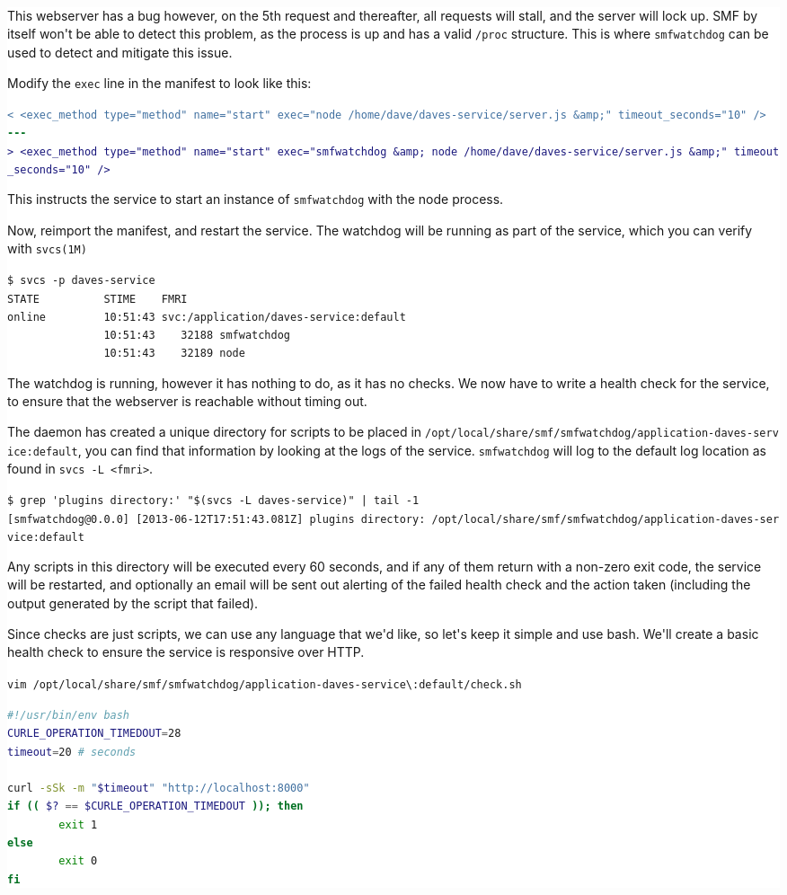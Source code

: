 This webserver has a bug however, on the 5th request and thereafter, all
requests will stall, and the server will lock up.  SMF by itself won't be able
to detect this problem, as the process is up and has a valid `/proc` structure.
This is where `smfwatchdog` can be used to detect and mitigate this issue.

Modify the `exec` line in the manifest to look like this:

``` diff
< <exec_method type="method" name="start" exec="node /home/dave/daves-service/server.js &amp;" timeout_seconds="10" />
---
> <exec_method type="method" name="start" exec="smfwatchdog &amp; node /home/dave/daves-service/server.js &amp;" timeout_seconds="10" />
```

This instructs the service to start an instance of `smfwatchdog` with the node
process.

Now, reimport the manifest, and restart the service.  The watchdog will be
running as part of the service, which you can verify with `svcs(1M)`

    $ svcs -p daves-service
    STATE          STIME    FMRI
    online         10:51:43 svc:/application/daves-service:default
                   10:51:43    32188 smfwatchdog
                   10:51:43    32189 node

The watchdog is running, however it has nothing to do, as it has no checks.
We now have to write a health check for the service, to ensure that the webserver is
reachable without timing out.

The daemon has created a unique directory for scripts to be placed in
`/opt/local/share/smf/smfwatchdog/application-daves-service:default`, you
can find that information by looking at the logs of the service. `smfwatchdog`
will log to the default log location as found in `svcs -L <fmri>`.

    $ grep 'plugins directory:' "$(svcs -L daves-service)" | tail -1
    [smfwatchdog@0.0.0] [2013-06-12T17:51:43.081Z] plugins directory: /opt/local/share/smf/smfwatchdog/application-daves-service:default

Any scripts in this directory will be executed every 60 seconds, and if any of
them return with a non-zero exit code, the service will be restarted, and
optionally an email will be sent out alerting of the failed health check and
the action taken (including the output generated by the script that failed).

Since checks are just scripts, we can use any language that we'd like, so let's
keep it simple and use bash.  We'll create a basic health check to ensure
the service is responsive over HTTP.

    vim /opt/local/share/smf/smfwatchdog/application-daves-service\:default/check.sh

``` bash
#!/usr/bin/env bash
CURLE_OPERATION_TIMEDOUT=28
timeout=20 # seconds

curl -sSk -m "$timeout" "http://localhost:8000"
if (( $? == $CURLE_OPERATION_TIMEDOUT )); then
        exit 1
else
        exit 0
fi
```

